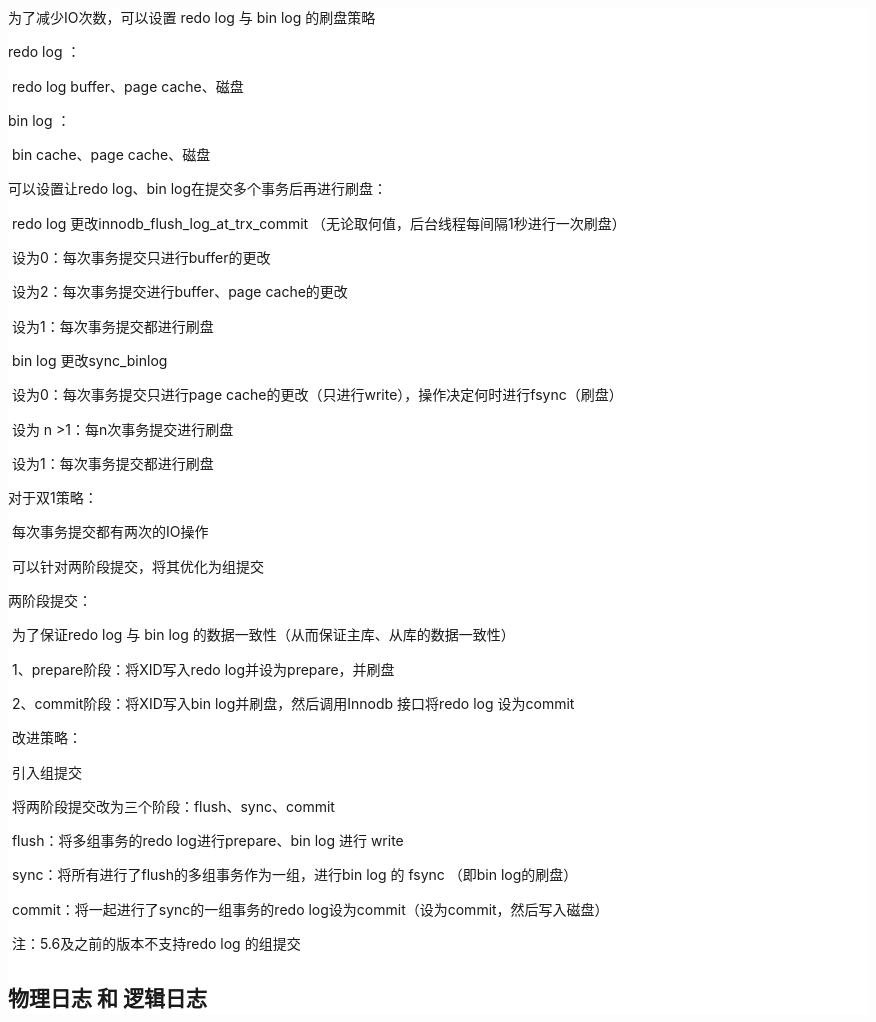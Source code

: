 



为了减少IO次数，可以设置 redo log 与 bin log 的刷盘策略

redo log ：

​		redo log buffer、page cache、磁盘

bin log ：

​		bin cache、page cache、磁盘

可以设置让redo log、bin log在提交多个事务后再进行刷盘：

​		redo log 			更改innodb_flush_log_at_trx_commit       （无论取何值，后台线程每间隔1秒进行一次刷盘）

​						设为0：每次事务提交只进行buffer的更改

​						设为2：每次事务提交进行buffer、page cache的更改

​						设为1：每次事务提交都进行刷盘

​		bin log 				更改sync_binlog

​					设为0：每次事务提交只进行page cache的更改（只进行write），操作决定何时进行fsync（刷盘）

​					 设为 n >1：每n次事务提交进行刷盘

​					 设为1：每次事务提交都进行刷盘

对于双1策略：

​					每次事务提交都有两次的IO操作

​					可以针对两阶段提交，将其优化为组提交

两阶段提交：

​					为了保证redo log 与 bin log 的数据一致性（从而保证主库、从库的数据一致性）

​					1、prepare阶段：将XID写入redo log并设为prepare，并刷盘

​					2、commit阶段：将XID写入bin log并刷盘，然后调用Innodb 接口将redo log 设为commit

​		改进策略：

​					引入组提交

​					将两阶段提交改为三个阶段：flush、sync、commit

​							flush：将多组事务的redo log进行prepare、bin log 进行 write

​							sync：将所有进行了flush的多组事务作为一组，进行bin log 的 fsync （即bin log的刷盘）

​							commit：将一起进行了sync的一组事务的redo log设为commit（设为commit，然后写入磁盘）

​		注：5.6及之前的版本不支持redo log 的组提交









## 物理日志 和 逻辑日志
